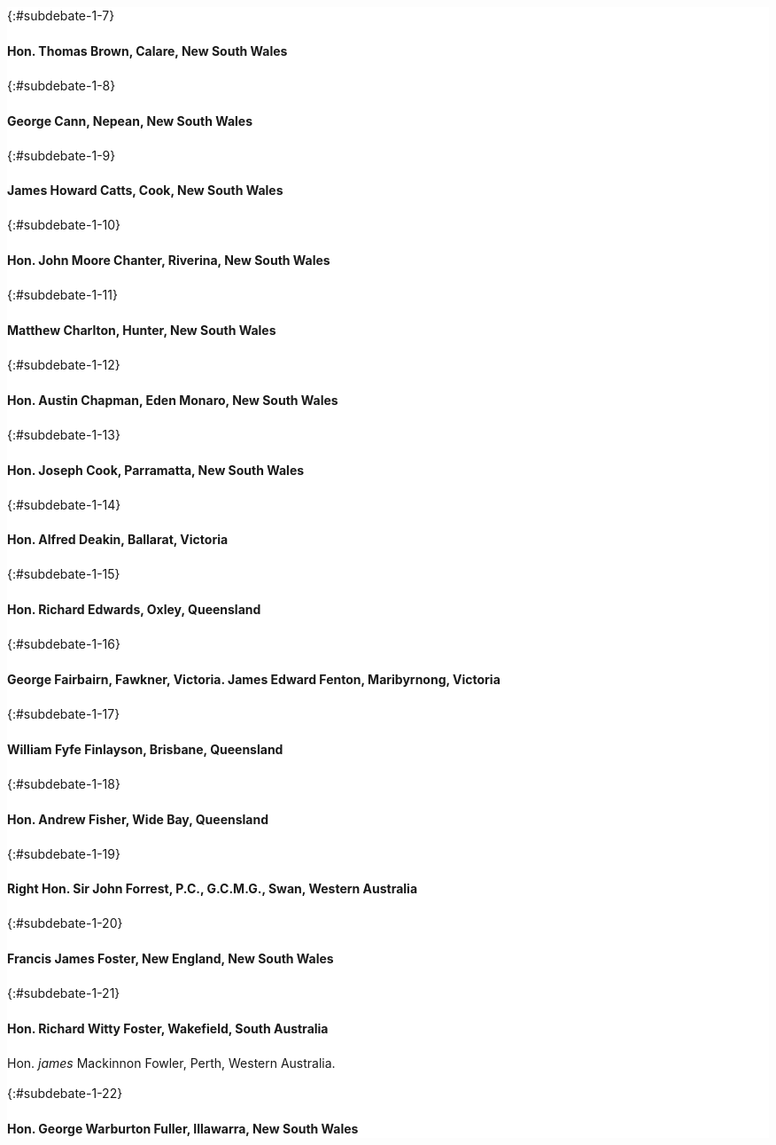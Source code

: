 {:#subdebate-1-7}
#### Hon. Thomas Brown, Calare, New South Wales

{:#subdebate-1-8}
#### George Cann, Nepean, New South Wales

{:#subdebate-1-9}
#### James Howard Catts, Cook, New South Wales

{:#subdebate-1-10}
#### Hon. John Moore Chanter, Riverina, New South Wales

{:#subdebate-1-11}
#### Matthew Charlton, Hunter, New South Wales

{:#subdebate-1-12}
#### Hon. Austin Chapman, Eden Monaro, New South Wales

{:#subdebate-1-13}
#### Hon. Joseph Cook, Parramatta, New South Wales

{:#subdebate-1-14}
#### Hon. Alfred Deakin, Ballarat, Victoria

{:#subdebate-1-15}
#### Hon. Richard Edwards, Oxley, Queensland

{:#subdebate-1-16}
#### George Fairbairn, Fawkner, Victoria. James Edward Fenton, Maribyrnong, Victoria

{:#subdebate-1-17}
#### William Fyfe Finlayson,  Brisbane, Queensland

{:#subdebate-1-18}
#### Hon. Andrew Fisher, Wide Bay, Queensland

{:#subdebate-1-19}
#### Right Hon. Sir John Forrest, P.C., G.C.M.G., Swan, Western Australia

{:#subdebate-1-20}
#### Francis James Foster, New England, New South Wales

{:#subdebate-1-21}
#### Hon. Richard Witty Foster, Wakefield, South Australia

Hon.  *james*  Mackinnon Fowler, Perth, Western Australia. 

{:#subdebate-1-22}
#### Hon. George Warburton Fuller, Illawarra, New South Wales
